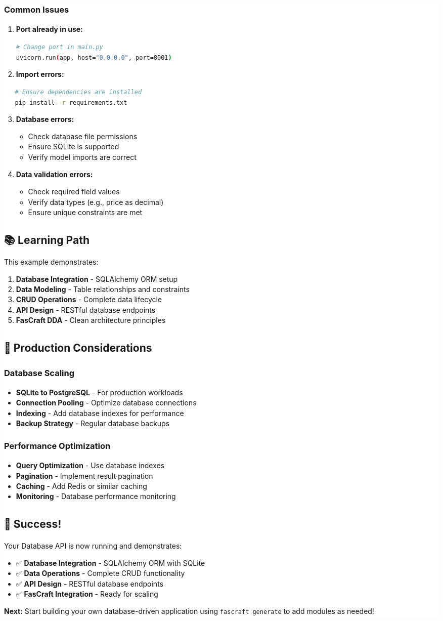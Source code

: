 ### Common Issues

1. **Port already in use:**
   ```bash
   # Change port in main.py
   uvicorn.run(app, host="0.0.0.0", port=8001)
   ```

2. **Import errors:**
```bash
   # Ensure dependencies are installed
   pip install -r requirements.txt
   ```

3. **Database errors:**
   - Check database file permissions
   - Ensure SQLite is supported
   - Verify model imports are correct

4. **Data validation errors:**
   - Check required field values
   - Verify data types (e.g., price as decimal)
   - Ensure unique constraints are met

## 📚 Learning Path

This example demonstrates:
1. **Database Integration** - SQLAlchemy ORM setup
2. **Data Modeling** - Table relationships and constraints
3. **CRUD Operations** - Complete data lifecycle
4. **API Design** - RESTful database endpoints
5. **FasCraft DDA** - Clean architecture principles

## 🚀 Production Considerations

### Database Scaling
- **SQLite to PostgreSQL** - For production workloads
- **Connection Pooling** - Optimize database connections
- **Indexing** - Add database indexes for performance
- **Backup Strategy** - Regular database backups

### Performance Optimization
- **Query Optimization** - Use database indexes
- **Pagination** - Implement result pagination
- **Caching** - Add Redis or similar caching
- **Monitoring** - Database performance monitoring

## 🎉 Success!

Your Database API is now running and demonstrates:
- ✅ **Database Integration** - SQLAlchemy ORM with SQLite
- ✅ **Data Operations** - Complete CRUD functionality
- ✅ **API Design** - RESTful database endpoints
- ✅ **FasCraft Integration** - Ready for scaling

**Next:** Start building your own database-driven application using `fascraft generate` to add modules as needed!